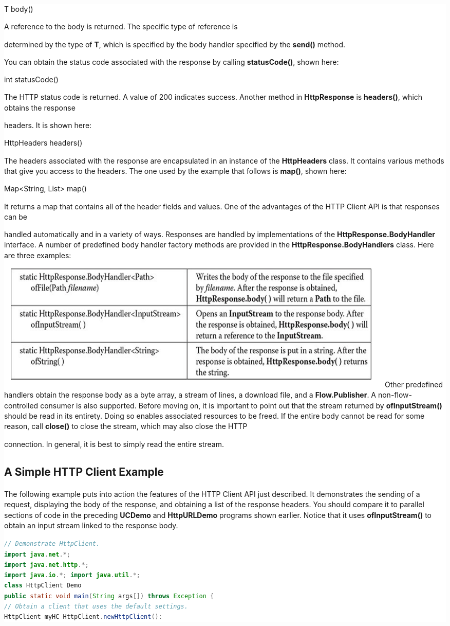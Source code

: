 T body()

A reference to the body is returned. The specific type of reference is  

determined by the type of **T**, which is specified by the body handler specified by the **send()** method.

You can obtain the status code associated with the response by calling **statusCode()**, shown here:

int statusCode()

The HTTP status code is returned. A value of 200 indicates success. Another method in **HttpResponse** is **headers()**, which obtains the response

headers. It is shown here:

HttpHeaders headers()

The headers associated with the response are encapsulated in an instance of the **HttpHeaders** class. It contains various methods that give you access to the headers. The one used by the example that follows is **map()**, shown here:

Map<String, List<String>> map()

It returns a map that contains all of the header fields and values. One of the advantages of the HTTP Client API is that responses can be

handled automatically and in a variety of ways. Responses are handled by implementations of the **HttpResponse.BodyHandler** interface. A number of predefined body handler factory methods are provided in the **HttpResponse.BodyHandlers** class. Here are three examples:
![Alt text](image-13.png)
Other predefined handlers obtain the response body as a byte array, a stream of lines, a download file, and a **Flow.Publisher**. A non-flow-controlled consumer is also supported. Before moving on, it is important to point out that the stream returned by **ofInputStream()** should be read in its entirety. Doing so enables associated resources to be freed. If the entire body cannot be read for some reason, call **close()** to close the stream, which may also close the HTTP  

connection. In general, it is best to simply read the entire stream.

## A Simple HTTP Client Example

 The following example puts into action the features of the HTTP Client API just described. It demonstrates the sending of a request, displaying the body of the response, and obtaining a list of the response headers. You should compare it to parallel sections of code in the preceding **UCDemo** and **HttpURLDemo** programs shown earlier. Notice that it uses **ofInputStream()** to obtain an input stream linked to the response body.  
```java
// Demonstrate HttpClient.
import java.net.*;
import java.net.http.*;
import java.io.*; import java.util.*;
class HttpClient Demo
public static void main(String args[]) throws Exception {
// Obtain a client that uses the default settings.
HttpClient myHC HttpClient.newHttpClient():
```